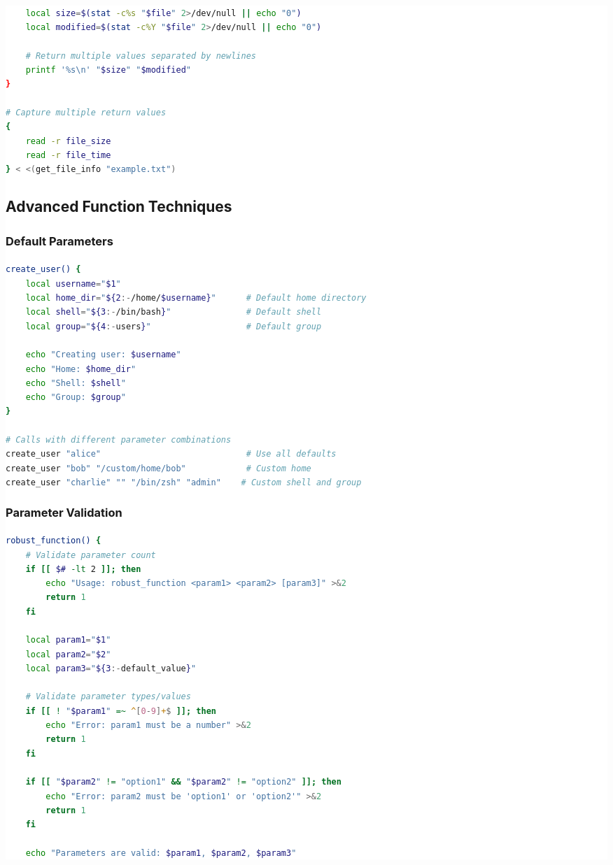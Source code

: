 ```bash
    local size=$(stat -c%s "$file" 2>/dev/null || echo "0")
    local modified=$(stat -c%Y "$file" 2>/dev/null || echo "0")
    
    # Return multiple values separated by newlines
    printf '%s\n' "$size" "$modified"
}

# Capture multiple return values
{
    read -r file_size
    read -r file_time
} < <(get_file_info "example.txt")
```

## Advanced Function Techniques

### Default Parameters

```bash
create_user() {
    local username="$1"
    local home_dir="${2:-/home/$username}"      # Default home directory
    local shell="${3:-/bin/bash}"               # Default shell
    local group="${4:-users}"                   # Default group
    
    echo "Creating user: $username"
    echo "Home: $home_dir"
    echo "Shell: $shell"
    echo "Group: $group"
}

# Calls with different parameter combinations
create_user "alice"                             # Use all defaults
create_user "bob" "/custom/home/bob"            # Custom home
create_user "charlie" "" "/bin/zsh" "admin"    # Custom shell and group
```

### Parameter Validation

```bash
robust_function() {
    # Validate parameter count
    if [[ $# -lt 2 ]]; then
        echo "Usage: robust_function <param1> <param2> [param3]" >&2
        return 1
    fi
    
    local param1="$1"
    local param2="$2"
    local param3="${3:-default_value}"
    
    # Validate parameter types/values
    if [[ ! "$param1" =~ ^[0-9]+$ ]]; then
        echo "Error: param1 must be a number" >&2
        return 1
    fi
    
    if [[ "$param2" != "option1" && "$param2" != "option2" ]]; then
        echo "Error: param2 must be 'option1' or 'option2'" >&2
        return 1
    fi
    
    echo "Parameters are valid: $param1, $param2, $param3"
```